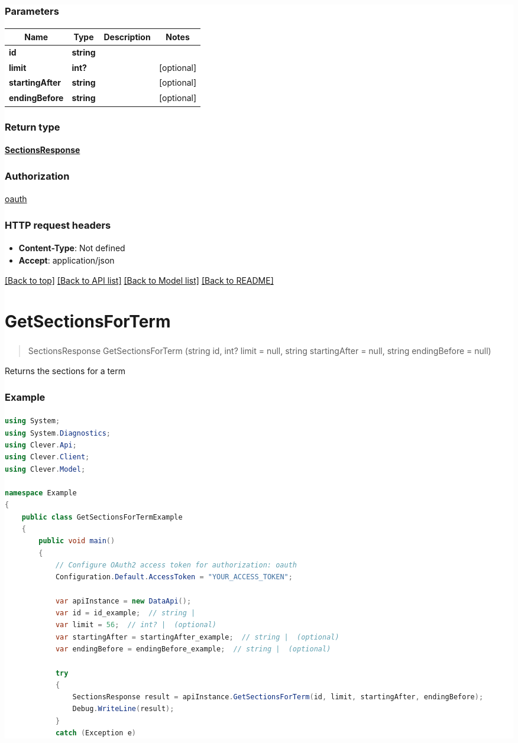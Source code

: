 ### Parameters

Name | Type | Description  | Notes
------------- | ------------- | ------------- | -------------
 **id** | **string**|  | 
 **limit** | **int?**|  | [optional] 
 **startingAfter** | **string**|  | [optional] 
 **endingBefore** | **string**|  | [optional] 

### Return type

[**SectionsResponse**](SectionsResponse.md)

### Authorization

[oauth](../README.md#oauth)

### HTTP request headers

 - **Content-Type**: Not defined
 - **Accept**: application/json

[[Back to top]](#) [[Back to API list]](../README.md#documentation-for-api-endpoints) [[Back to Model list]](../README.md#documentation-for-models) [[Back to README]](../README.md)

<a name="getsectionsforterm"></a>
# **GetSectionsForTerm**
> SectionsResponse GetSectionsForTerm (string id, int? limit = null, string startingAfter = null, string endingBefore = null)



Returns the sections for a term

### Example
```csharp
using System;
using System.Diagnostics;
using Clever.Api;
using Clever.Client;
using Clever.Model;

namespace Example
{
    public class GetSectionsForTermExample
    {
        public void main()
        {
            // Configure OAuth2 access token for authorization: oauth
            Configuration.Default.AccessToken = "YOUR_ACCESS_TOKEN";

            var apiInstance = new DataApi();
            var id = id_example;  // string | 
            var limit = 56;  // int? |  (optional) 
            var startingAfter = startingAfter_example;  // string |  (optional) 
            var endingBefore = endingBefore_example;  // string |  (optional) 

            try
            {
                SectionsResponse result = apiInstance.GetSectionsForTerm(id, limit, startingAfter, endingBefore);
                Debug.WriteLine(result);
            }
            catch (Exception e)
```